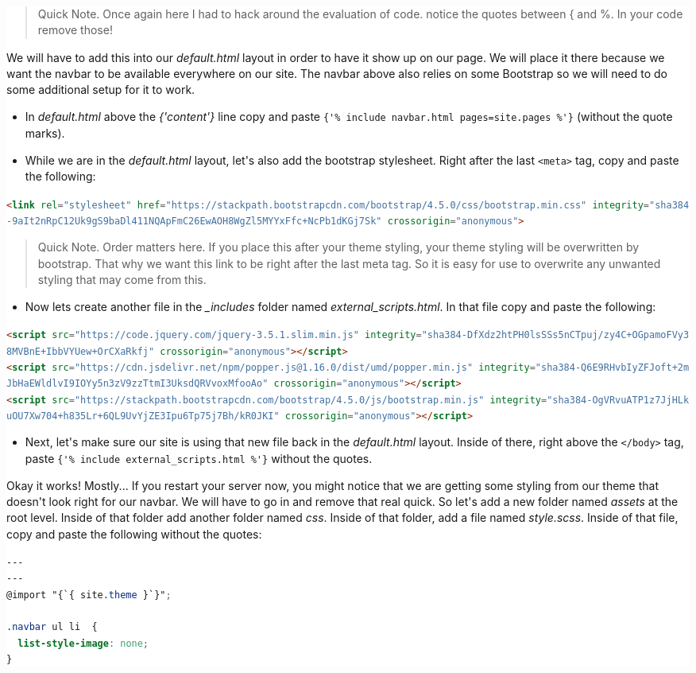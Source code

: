> Quick Note. Once again here I had to hack around the evaluation of code. notice the quotes between { and %. In your code remove those!

 We will have to add this into our *default.html* layout in order to have it show up on our page. We will place it there because we want the navbar to be available everywhere on our site. The navbar above also relies on some Bootstrap so we will need to do some additional setup for it to work.

- In *default.html* above the *{'content'}* line copy and paste `{'% include navbar.html pages=site.pages %'}` (without the quote marks).

- While we are in the *default.html* layout, let's also add the bootstrap stylesheet. Right after the last `<meta>` tag, copy and paste the following:

 ```html
 <link rel="stylesheet" href="https://stackpath.bootstrapcdn.com/bootstrap/4.5.0/css/bootstrap.min.css" integrity="sha384-9aIt2nRpC12Uk9gS9baDl411NQApFmC26EwAOH8WgZl5MYYxFfc+NcPb1dKGj7Sk" crossorigin="anonymous">
 ```

 > Quick Note. Order matters here. If you place this after your theme styling, your theme styling will be overwritten by bootstrap. That why we want this link to be right after the last meta tag. So it is easy for use to overwrite any unwanted styling that may come from this.

- Now lets create another file in the *_includes* folder named *external_scripts.html*. In that file copy and paste the following:

```html
<script src="https://code.jquery.com/jquery-3.5.1.slim.min.js" integrity="sha384-DfXdz2htPH0lsSSs5nCTpuj/zy4C+OGpamoFVy38MVBnE+IbbVYUew+OrCXaRkfj" crossorigin="anonymous"></script>
<script src="https://cdn.jsdelivr.net/npm/popper.js@1.16.0/dist/umd/popper.min.js" integrity="sha384-Q6E9RHvbIyZFJoft+2mJbHaEWldlvI9IOYy5n3zV9zzTtmI3UksdQRVvoxMfooAo" crossorigin="anonymous"></script>
<script src="https://stackpath.bootstrapcdn.com/bootstrap/4.5.0/js/bootstrap.min.js" integrity="sha384-OgVRvuATP1z7JjHLkuOU7Xw704+h835Lr+6QL9UvYjZE3Ipu6Tp75j7Bh/kR0JKI" crossorigin="anonymous"></script>
```

- Next, let's make sure our site is using that new file back in the *default.html* layout. Inside of there, right above the `</body>` tag, paste `{'% include external_scripts.html %'}` without the quotes.

Okay it works! Mostly... If you restart your server now, you might notice that we are getting some styling from our theme that doesn't look right for our navbar. We will have to go in and remove that real quick. So let's add a new folder named *assets* at the root level. Inside of that folder add another folder named *css*. Inside of that folder, add a file named *style.scss*. Inside of that file, copy and paste the following without the quotes:

```scss
---
---
@import "{`{ site.theme }`}";

.navbar ul li  {
  list-style-image: none;
}
```
